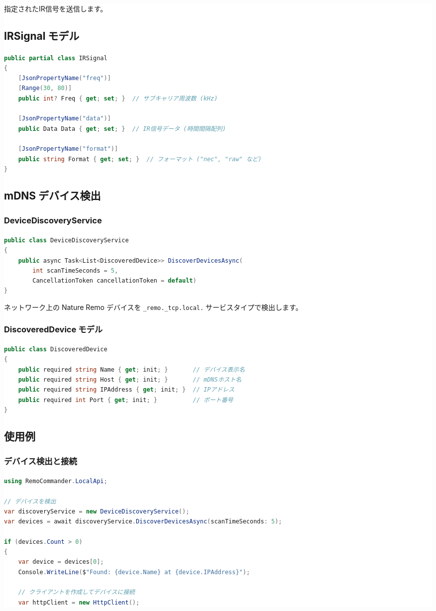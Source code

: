 指定されたIR信号を送信します。

## IRSignal モデル

```csharp
public partial class IRSignal
{
    [JsonPropertyName("freq")]
    [Range(30, 80)]
    public int? Freq { get; set; }  // サブキャリア周波数 (kHz)

    [JsonPropertyName("data")]
    public Data Data { get; set; }  // IR信号データ (時間間隔配列)

    [JsonPropertyName("format")]
    public string Format { get; set; }  // フォーマット ("nec", "raw" など)
}
```

## mDNS デバイス検出

### DeviceDiscoveryService

```csharp
public class DeviceDiscoveryService
{
    public async Task<List<DiscoveredDevice>> DiscoverDevicesAsync(
        int scanTimeSeconds = 5,
        CancellationToken cancellationToken = default)
}
```

ネットワーク上の Nature Remo デバイスを `_remo._tcp.local.` サービスタイプで検出します。

### DiscoveredDevice モデル

```csharp
public class DiscoveredDevice
{
    public required string Name { get; init; }       // デバイス表示名
    public required string Host { get; init; }       // mDNSホスト名
    public required string IPAddress { get; init; }  // IPアドレス
    public required int Port { get; init; }          // ポート番号
}
```

## 使用例

### デバイス検出と接続

```csharp
using RemoCommander.LocalApi;

// デバイスを検出
var discoveryService = new DeviceDiscoveryService();
var devices = await discoveryService.DiscoverDevicesAsync(scanTimeSeconds: 5);

if (devices.Count > 0)
{
    var device = devices[0];
    Console.WriteLine($"Found: {device.Name} at {device.IPAddress}");

    // クライアントを作成してデバイスに接続
    var httpClient = new HttpClient();
```